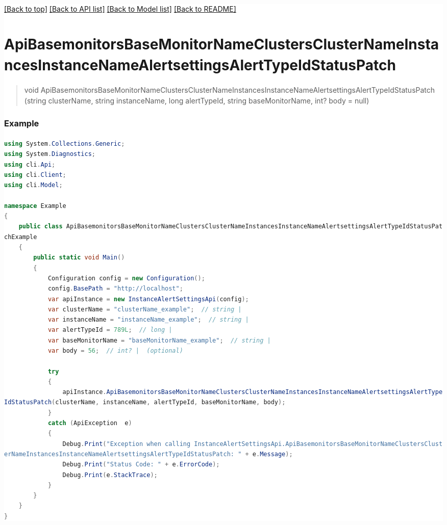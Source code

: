[[Back to top]](#) [[Back to API list]](../README.md#documentation-for-api-endpoints) [[Back to Model list]](../README.md#documentation-for-models) [[Back to README]](../README.md)

<a id="apibasemonitorsbasemonitornameclustersclusternameinstancesinstancenamealertsettingsalerttypeidstatuspatch"></a>
# **ApiBasemonitorsBaseMonitorNameClustersClusterNameInstancesInstanceNameAlertsettingsAlertTypeIdStatusPatch**
> void ApiBasemonitorsBaseMonitorNameClustersClusterNameInstancesInstanceNameAlertsettingsAlertTypeIdStatusPatch (string clusterName, string instanceName, long alertTypeId, string baseMonitorName, int? body = null)



### Example
```csharp
using System.Collections.Generic;
using System.Diagnostics;
using cli.Api;
using cli.Client;
using cli.Model;

namespace Example
{
    public class ApiBasemonitorsBaseMonitorNameClustersClusterNameInstancesInstanceNameAlertsettingsAlertTypeIdStatusPatchExample
    {
        public static void Main()
        {
            Configuration config = new Configuration();
            config.BasePath = "http://localhost";
            var apiInstance = new InstanceAlertSettingsApi(config);
            var clusterName = "clusterName_example";  // string | 
            var instanceName = "instanceName_example";  // string | 
            var alertTypeId = 789L;  // long | 
            var baseMonitorName = "baseMonitorName_example";  // string | 
            var body = 56;  // int? |  (optional) 

            try
            {
                apiInstance.ApiBasemonitorsBaseMonitorNameClustersClusterNameInstancesInstanceNameAlertsettingsAlertTypeIdStatusPatch(clusterName, instanceName, alertTypeId, baseMonitorName, body);
            }
            catch (ApiException  e)
            {
                Debug.Print("Exception when calling InstanceAlertSettingsApi.ApiBasemonitorsBaseMonitorNameClustersClusterNameInstancesInstanceNameAlertsettingsAlertTypeIdStatusPatch: " + e.Message);
                Debug.Print("Status Code: " + e.ErrorCode);
                Debug.Print(e.StackTrace);
            }
        }
    }
}
```
